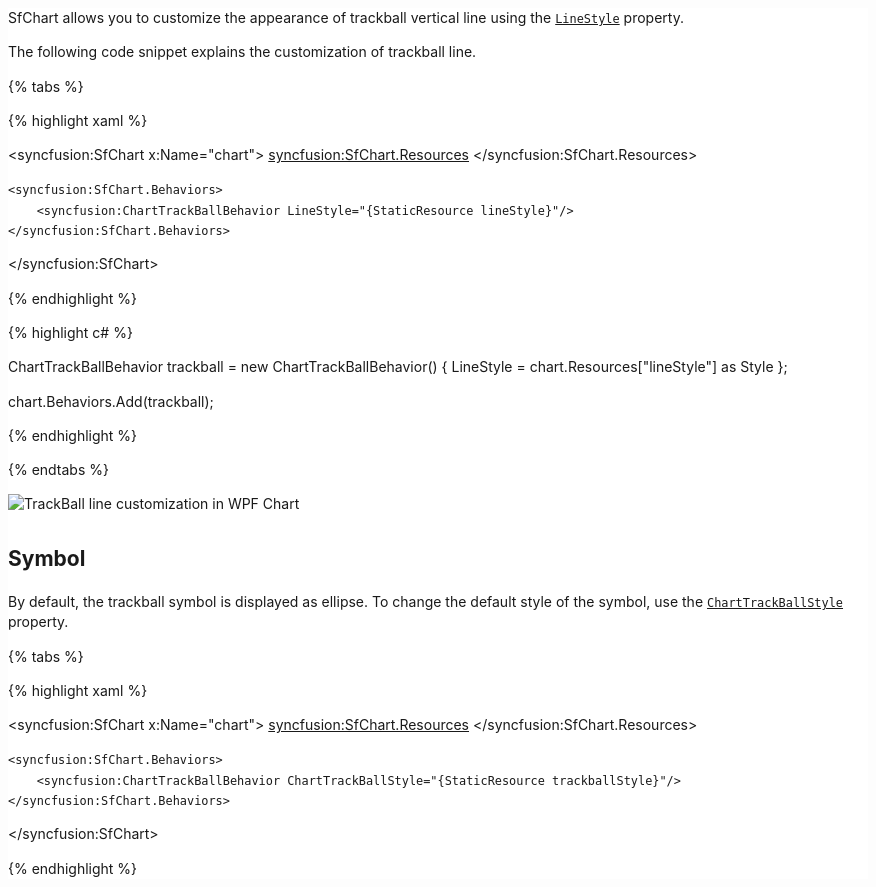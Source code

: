 SfChart allows you to customize the appearance of trackball vertical line using the [`LineStyle`](https://help.syncfusion.com/cr/wpf/Syncfusion.UI.Xaml.Charts.ChartTrackBallBehavior.html#Syncfusion_UI_Xaml_Charts_ChartTrackBallBehavior_LineStyle) property.

The following code snippet explains the customization of trackball line.

{% tabs %}

{% highlight xaml %}

<syncfusion:SfChart x:Name="chart">
    <syncfusion:SfChart.Resources>
        <Style TargetType="Line" x:Key="lineStyle">
            <Setter Property="StrokeDashArray" Value="5,1,2"/>
            <Setter Property="Stroke" Value="Red"/>
            <Setter Property="StrokeThickness" Value="1.2"/>
        </Style>
    </syncfusion:SfChart.Resources>

    <syncfusion:SfChart.Behaviors>
        <syncfusion:ChartTrackBallBehavior LineStyle="{StaticResource lineStyle}"/>
    </syncfusion:SfChart.Behaviors>
</syncfusion:SfChart>

{% endhighlight %}

{% highlight c# %}

ChartTrackBallBehavior trackball = new ChartTrackBallBehavior()
{
    LineStyle = chart.Resources["lineStyle"] as Style
};

chart.Behaviors.Add(trackball);

{% endhighlight %}

{% endtabs %}

![TrackBall line customization in WPF Chart](Interactive-Features_images/Interactive-Features_img9.jpeg)

## Symbol

By default, the trackball symbol is displayed as ellipse. To change the default style of the symbol, use the [`ChartTrackBallStyle`](https://help.syncfusion.com/cr/wpf/Syncfusion.UI.Xaml.Charts.ChartTrackBallBehavior.html#Syncfusion_UI_Xaml_Charts_ChartTrackBallBehavior_ChartTrackBallStyle) property.

{% tabs %}

{% highlight xaml %}

<syncfusion:SfChart x:Name="chart">
    <syncfusion:SfChart.Resources>
        <Style TargetType="syncfusion:ChartTrackBallControl" x:Key="trackballStyle">
            <Setter Property="Background" Value="red"></Setter>
        </Style>
    </syncfusion:SfChart.Resources>

    <syncfusion:SfChart.Behaviors>
        <syncfusion:ChartTrackBallBehavior ChartTrackBallStyle="{StaticResource trackballStyle}"/>
    </syncfusion:SfChart.Behaviors>
</syncfusion:SfChart>

{% endhighlight %}
